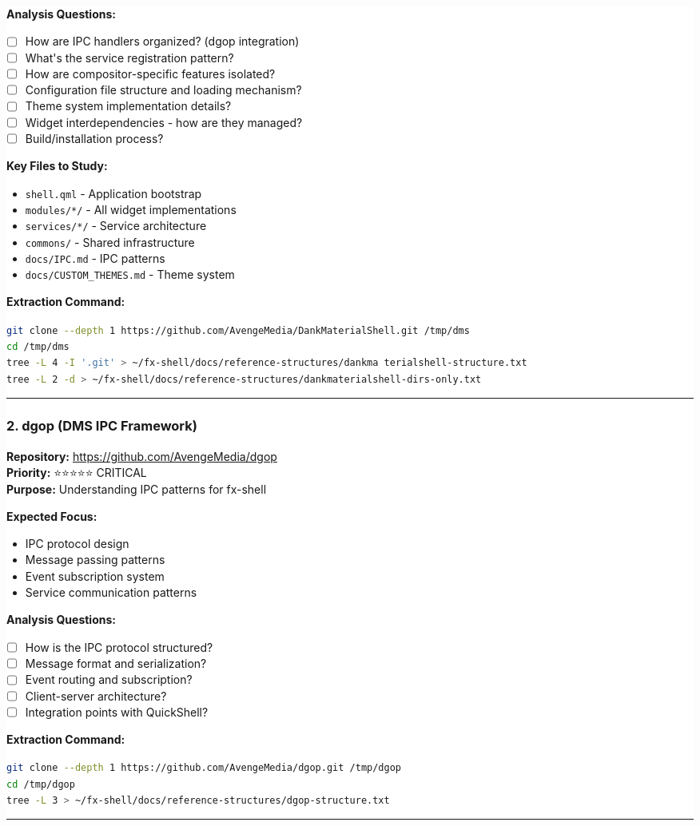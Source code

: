 **Analysis Questions:**
- [ ] How are IPC handlers organized? (dgop integration)
- [ ] What's the service registration pattern?
- [ ] How are compositor-specific features isolated?
- [ ] Configuration file structure and loading mechanism?
- [ ] Theme system implementation details?
- [ ] Widget interdependencies - how are they managed?
- [ ] Build/installation process?

**Key Files to Study:**
- `shell.qml` - Application bootstrap
- `modules/*/` - All widget implementations
- `services/*/` - Service architecture
- `commons/` - Shared infrastructure
- `docs/IPC.md` - IPC patterns
- `docs/CUSTOM_THEMES.md` - Theme system

**Extraction Command:**
```bash
git clone --depth 1 https://github.com/AvengeMedia/DankMaterialShell.git /tmp/dms
cd /tmp/dms
tree -L 4 -I '.git' > ~/fx-shell/docs/reference-structures/dankma terialshell-structure.txt
tree -L 2 -d > ~/fx-shell/docs/reference-structures/dankmaterialshell-dirs-only.txt
```

---

### 2. dgop (DMS IPC Framework)

**Repository:** https://github.com/AvengeMedia/dgop  
**Priority:** ⭐⭐⭐⭐⭐ CRITICAL  
**Purpose:** Understanding IPC patterns for fx-shell

**Expected Focus:**
- IPC protocol design
- Message passing patterns
- Event subscription system
- Service communication patterns

**Analysis Questions:**
- [ ] How is the IPC protocol structured?
- [ ] Message format and serialization?
- [ ] Event routing and subscription?
- [ ] Client-server architecture?
- [ ] Integration points with QuickShell?

**Extraction Command:**
```bash
git clone --depth 1 https://github.com/AvengeMedia/dgop.git /tmp/dgop
cd /tmp/dgop
tree -L 3 > ~/fx-shell/docs/reference-structures/dgop-structure.txt
```

---
